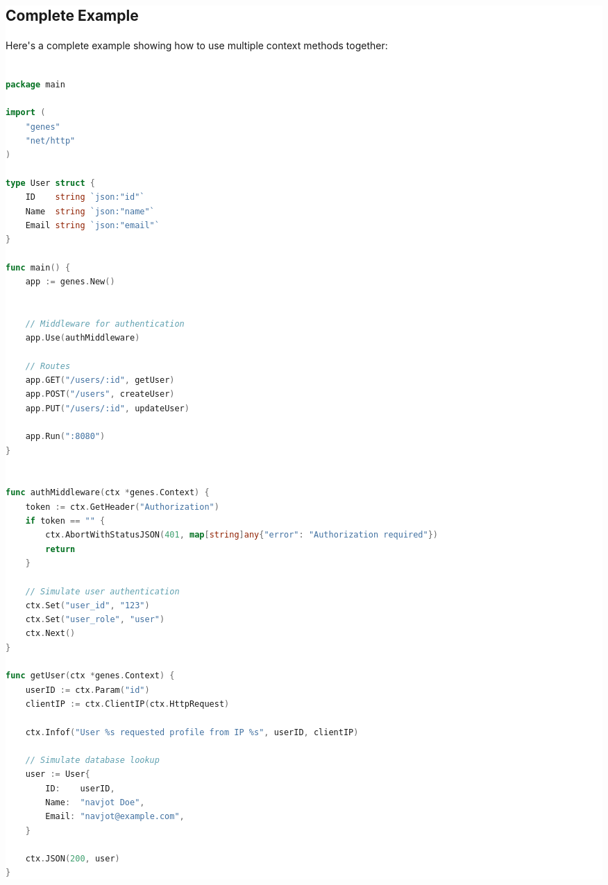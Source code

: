 
## Complete Example

Here's a complete example showing how to use multiple context methods together:

```go

package main

import (
    "genes"
    "net/http"
)

type User struct {
    ID    string `json:"id"`
    Name  string `json:"name"`
    Email string `json:"email"`
}

func main() {
    app := genes.New()
    
    
    // Middleware for authentication
    app.Use(authMiddleware)
    
    // Routes
    app.GET("/users/:id", getUser)
    app.POST("/users", createUser)
    app.PUT("/users/:id", updateUser)
    
    app.Run(":8080")
}


func authMiddleware(ctx *genes.Context) {
    token := ctx.GetHeader("Authorization")
    if token == "" {
        ctx.AbortWithStatusJSON(401, map[string]any{"error": "Authorization required"})
        return
    }
    
    // Simulate user authentication
    ctx.Set("user_id", "123")
    ctx.Set("user_role", "user")
    ctx.Next()
}

func getUser(ctx *genes.Context) {
    userID := ctx.Param("id")
    clientIP := ctx.ClientIP(ctx.HttpRequest)
    
    ctx.Infof("User %s requested profile from IP %s", userID, clientIP)
    
    // Simulate database lookup
    user := User{
        ID:    userID,
        Name:  "navjot Doe",
        Email: "navjot@example.com",
    }
    
    ctx.JSON(200, user)
}
```